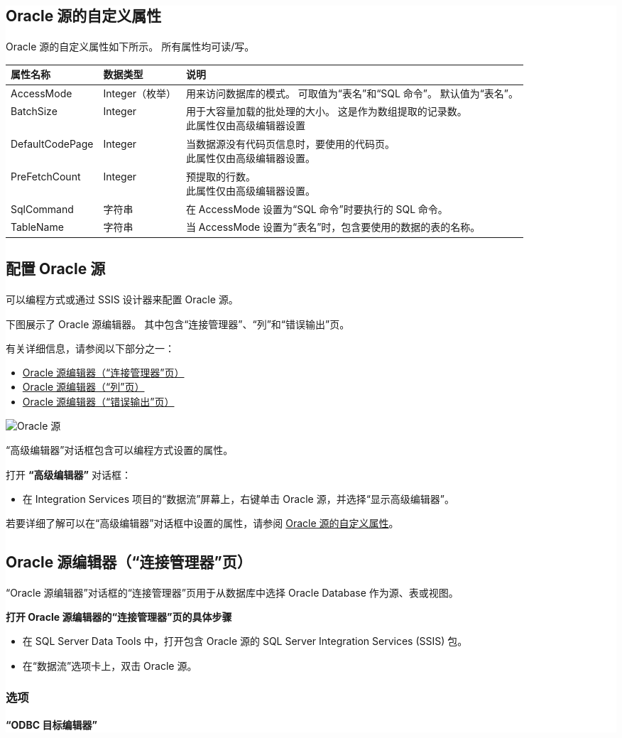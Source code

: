 ## <a name="oracle-source-custom-properties"></a>Oracle 源的自定义属性

Oracle 源的自定义属性如下所示。 所有属性均可读/写。

|属性名称|数据类型|说明|
|:-|:-|:-|
|AccessMode|Integer（枚举）|用来访问数据库的模式。 可取值为“表名”和“SQL 命令”。 默认值为“表名”。|
|BatchSize|Integer|用于大容量加载的批处理的大小。 这是作为数组提取的记录数。 <br>此属性仅由高级编辑器设置|
|DefaultCodePage|Integer|当数据源没有代码页信息时，要使用的代码页。 <br>此属性仅由高级编辑器设置。|
|PreFetchCount|Integer|预提取的行数。 <br>此属性仅由高级编辑器设置。|
|SqlCommand|字符串|在 AccessMode 设置为“SQL 命令”时要执行的 SQL 命令。|
|TableName|字符串|当 AccessMode 设置为“表名”时，包含要使用的数据的表的名称。|

## <a name="configuring-the-oracle-source"></a>配置 Oracle 源

可以编程方式或通过 SSIS 设计器来配置 Oracle 源。

下图展示了 Oracle 源编辑器。 其中包含“连接管理器”、“列”和“错误输出”页。

有关详细信息，请参阅以下部分之一：

- [Oracle 源编辑器（“连接管理器”页）](#oracle-source-editor-connection-manager-page)
- [Oracle 源编辑器（“列”页）](#oracle-source-editor-columns-page)
- [Oracle 源编辑器（“错误输出”页）](#oracle-source-editor-error-output-page)

![Oracle 源](media/oracle-source.png)

“高级编辑器”对话框包含可以编程方式设置的属性。

打开 **“高级编辑器”** 对话框：

- 在 Integration Services 项目的“数据流”屏幕上，右键单击 Oracle 源，并选择“显示高级编辑器”。

若要详细了解可以在“高级编辑器”对话框中设置的属性，请参阅 [Oracle 源的自定义属性](#oracle-source-custom-properties)。

## <a name="oracle-source-editor-connection-manager-page"></a>Oracle 源编辑器（“连接管理器”页）

“Oracle 源编辑器”对话框的“连接管理器”页用于从数据库中选择 Oracle Database 作为源、表或视图。

**打开 Oracle 源编辑器的“连接管理器”页的具体步骤**

- 在 SQL Server Data Tools 中，打开包含 Oracle 源的 SQL Server Integration Services (SSIS) 包。

- 在“数据流”选项卡上，双击 Oracle 源。
### <a name="options"></a>选项

**“ODBC 目标编辑器”**
